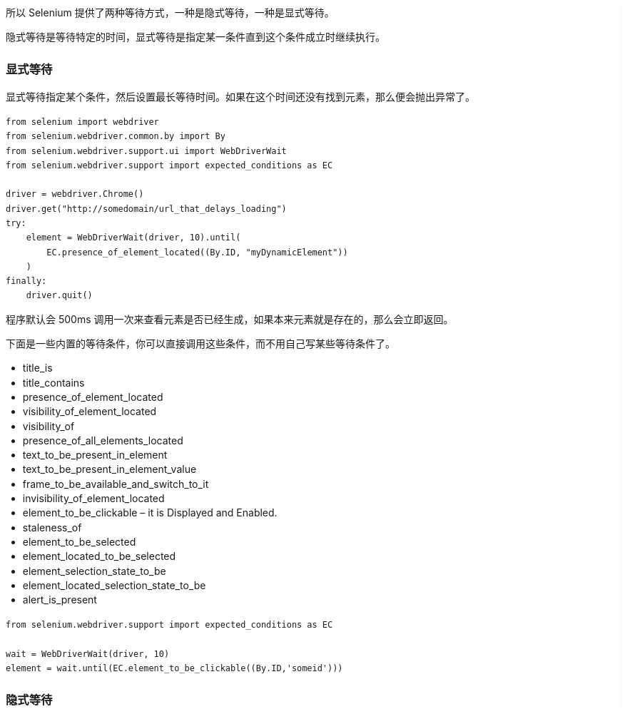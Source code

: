 所以 Selenium 提供了两种等待方式，一种是隐式等待，一种是显式等待。

隐式等待是等待特定的时间，显式等待是指定某一条件直到这个条件成立时继续执行。

### 显式等待

显式等待指定某个条件，然后设置最长等待时间。如果在这个时间还没有找到元素，那么便会抛出异常了。

```
from selenium import webdriver
from selenium.webdriver.common.by import By
from selenium.webdriver.support.ui import WebDriverWait
from selenium.webdriver.support import expected_conditions as EC

driver = webdriver.Chrome()
driver.get("http://somedomain/url_that_delays_loading")
try:
    element = WebDriverWait(driver, 10).until(
        EC.presence_of_element_located((By.ID, "myDynamicElement"))
    )
finally:
    driver.quit()
```

程序默认会 500ms 调用一次来查看元素是否已经生成，如果本来元素就是存在的，那么会立即返回。

下面是一些内置的等待条件，你可以直接调用这些条件，而不用自己写某些等待条件了。

> 
- title_is
- title_contains
- presence_of_element_located
- visibility_of_element_located
- visibility_of
- presence_of_all_elements_located
- text_to_be_present_in_element
- text_to_be_present_in_element_value
- frame_to_be_available_and_switch_to_it
- invisibility_of_element_located
- element_to_be_clickable – it is Displayed and Enabled.
- staleness_of
- element_to_be_selected
- element_located_to_be_selected
- element_selection_state_to_be
- element_located_selection_state_to_be
- alert_is_present


```
from selenium.webdriver.support import expected_conditions as EC

wait = WebDriverWait(driver, 10)
element = wait.until(EC.element_to_be_clickable((By.ID,'someid')))
```

### 隐式等待
